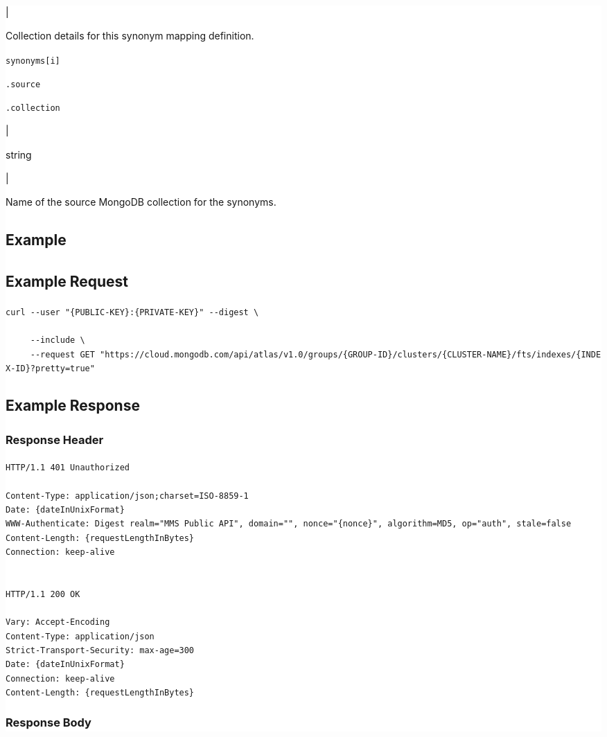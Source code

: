 |

Collection details for this synonym mapping definition.  
  
`synonyms[i]`

`.source`

`.collection`

|

string

|

Name of the source MongoDB collection for the synonyms.  
  
## Example

## Example Request

    
    
    curl --user "{PUBLIC-KEY}:{PRIVATE-KEY}" --digest \  
      
         --include \  
         --request GET "https://cloud.mongodb.com/api/atlas/v1.0/groups/{GROUP-ID}/clusters/{CLUSTER-NAME}/fts/indexes/{INDEX-ID}?pretty=true"  
  
## Example Response

### Response Header

    
    
    HTTP/1.1 401 Unauthorized  
      
    Content-Type: application/json;charset=ISO-8859-1  
    Date: {dateInUnixFormat}  
    WWW-Authenticate: Digest realm="MMS Public API", domain="", nonce="{nonce}", algorithm=MD5, op="auth", stale=false  
    Content-Length: {requestLengthInBytes}  
    Connection: keep-alive  
      
    
    HTTP/1.1 200 OK  
      
    Vary: Accept-Encoding  
    Content-Type: application/json  
    Strict-Transport-Security: max-age=300  
    Date: {dateInUnixFormat}  
    Connection: keep-alive  
    Content-Length: {requestLengthInBytes}  
  
### Response Body

